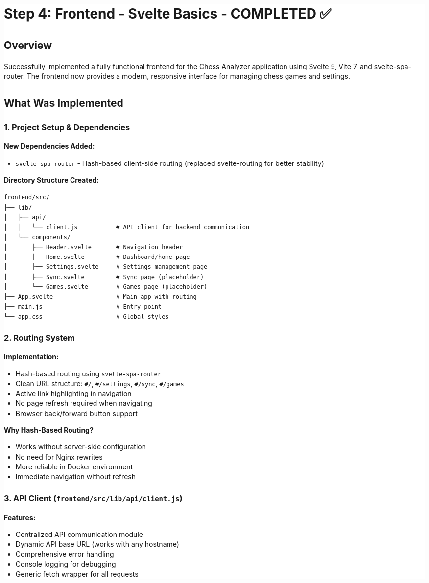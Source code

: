 # Step 4: Frontend - Svelte Basics - COMPLETED ✅

## Overview

Successfully implemented a fully functional frontend for the Chess Analyzer application using Svelte 5, Vite 7, and svelte-spa-router. The frontend now provides a modern, responsive interface for managing chess games and settings.

## What Was Implemented

### 1. Project Setup & Dependencies

**New Dependencies Added:**
- `svelte-spa-router` - Hash-based client-side routing (replaced svelte-routing for better stability)

**Directory Structure Created:**
```
frontend/src/
├── lib/
│   ├── api/
│   │   └── client.js           # API client for backend communication
│   └── components/
│       ├── Header.svelte       # Navigation header
│       ├── Home.svelte         # Dashboard/home page
│       ├── Settings.svelte     # Settings management page
│       ├── Sync.svelte         # Sync page (placeholder)
│       └── Games.svelte        # Games page (placeholder)
├── App.svelte                  # Main app with routing
├── main.js                     # Entry point
└── app.css                     # Global styles
```

### 2. Routing System

**Implementation:**
- Hash-based routing using `svelte-spa-router`
- Clean URL structure: `#/`, `#/settings`, `#/sync`, `#/games`
- Active link highlighting in navigation
- No page refresh required when navigating
- Browser back/forward button support

**Why Hash-Based Routing?**
- Works without server-side configuration
- No need for Nginx rewrites
- More reliable in Docker environment
- Immediate navigation without refresh

### 3. API Client (`frontend/src/lib/api/client.js`)

**Features:**
- Centralized API communication module
- Dynamic API base URL (works with any hostname)
- Comprehensive error handling
- Console logging for debugging
- Generic fetch wrapper for all requests
